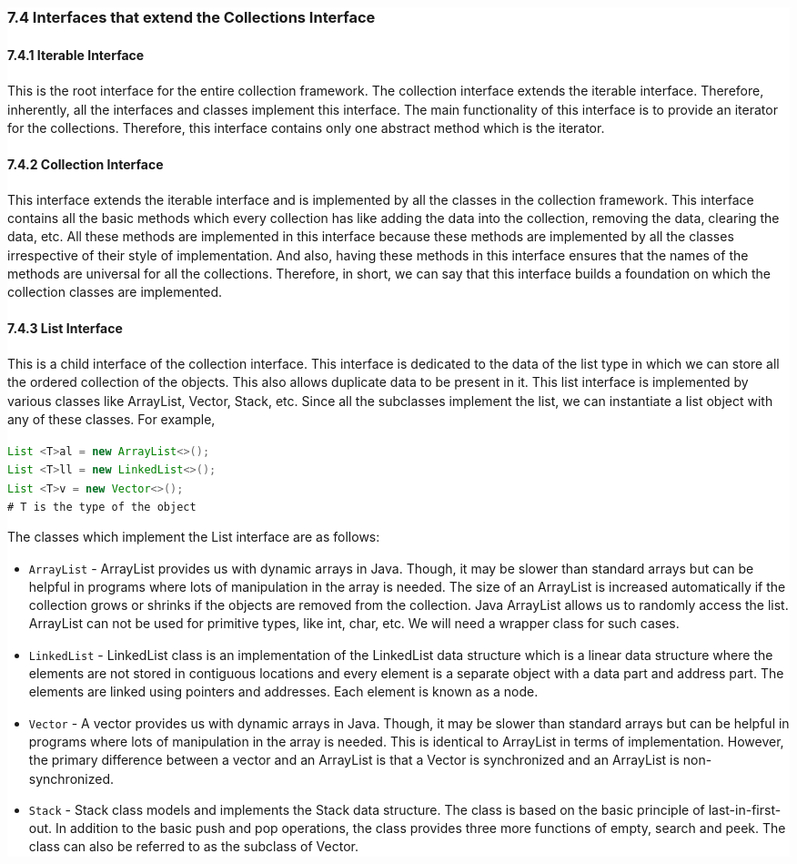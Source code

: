 ### 7.4 Interfaces that extend the Collections Interface

#### 7.4.1 Iterable Interface 
This is the root interface for the entire collection framework. The collection interface extends the iterable interface. Therefore, inherently, all the interfaces and classes implement this interface. The main functionality of this interface is to provide an iterator for the collections. Therefore, this interface contains only one abstract method which is the iterator.

#### 7.4.2 Collection Interface
This interface extends the iterable interface and is implemented by all the classes in the collection framework. This interface contains all the basic methods which every collection has like adding the data into the collection, removing the data, clearing the data, etc. All these methods are implemented in this interface because these methods are implemented by all the classes irrespective of their style of implementation. And also, having these methods in this interface ensures that the names of the methods are universal for all the collections. Therefore, in short, we can say that this interface builds a foundation on which the collection classes are implemented.

#### 7.4.3 List Interface
This is a child interface of the collection interface. This interface is dedicated to the data of the list type in which we can store all the ordered collection of the objects. This also allows duplicate data to be present in it. This list interface is implemented by various classes like ArrayList, Vector, Stack, etc. Since all the subclasses implement the list, we can instantiate a list object with any of these classes. For example, 
```java
List <T>al = new ArrayList<>(); 
List <T>ll = new LinkedList<>(); 
List <T>v = new Vector<>(); 
# T is the type of the object 
```

The classes which implement the List interface are as follows:

- `ArrayList` - ArrayList provides us with dynamic arrays in Java. Though, it may be slower than standard arrays but can be helpful in programs where lots of manipulation in the array is needed. The size of an ArrayList is increased automatically if the collection grows or shrinks if the objects are removed from the collection. Java ArrayList allows us to randomly access the list. ArrayList can not be used for primitive types, like int, char, etc. We will need a wrapper class for such cases. 

- `LinkedList` - LinkedList class is an implementation of the LinkedList data structure which is a linear data structure where the elements are not stored in contiguous locations and every element is a separate object with a data part and address part. The elements are linked using pointers and addresses. Each element is known as a node. 

- `Vector` - A vector provides us with dynamic arrays in Java. Though, it may be slower than standard arrays but can be helpful in programs where lots of manipulation in the array is needed. This is identical to ArrayList in terms of implementation. However, the primary difference between a vector and an ArrayList is that a Vector is synchronized and an ArrayList is non-synchronized. 

- `Stack` - Stack class models and implements the Stack data structure. The class is based on the basic principle of last-in-first-out. In addition to the basic push and pop operations, the class provides three more functions of empty, search and peek. The class can also be referred to as the subclass of Vector. 

